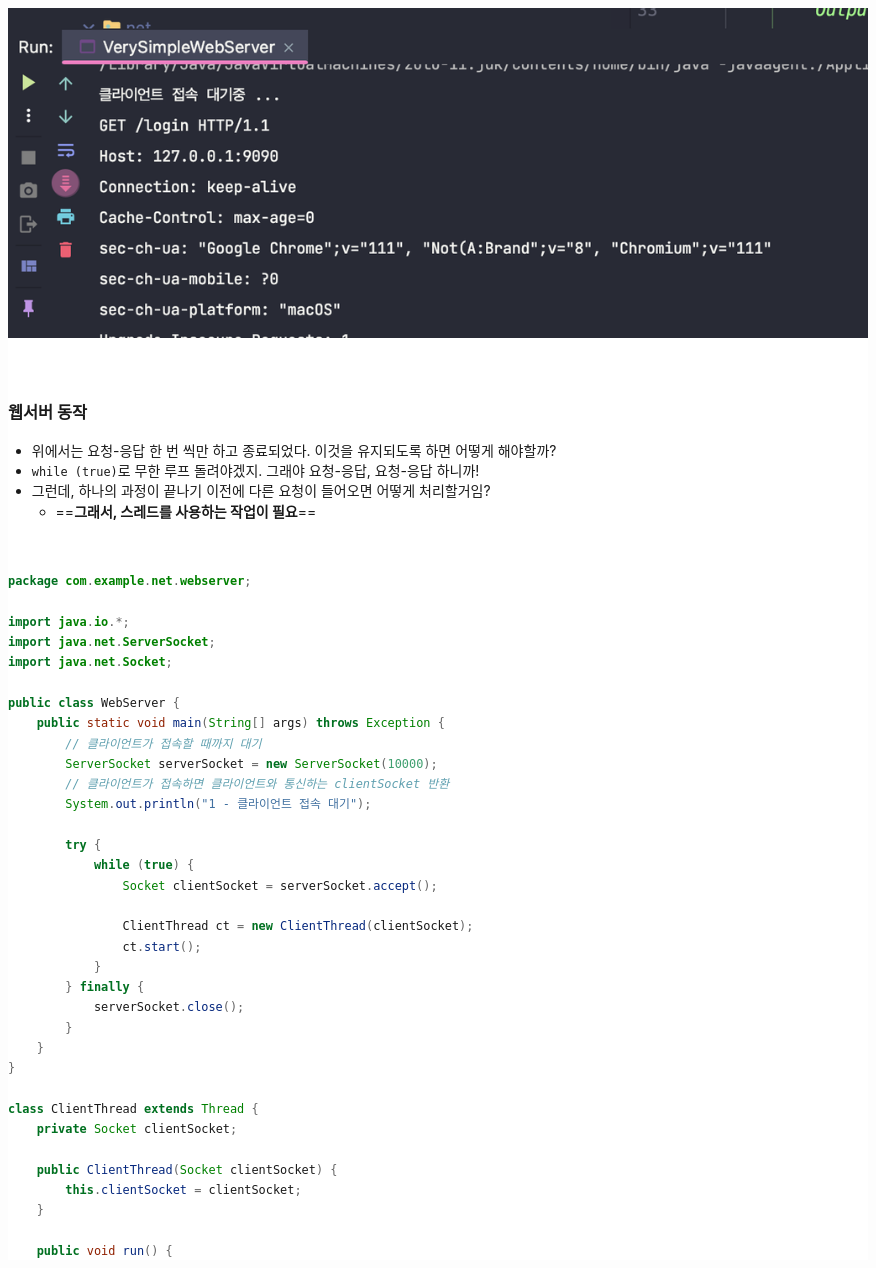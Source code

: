 ![](brain/image/fun-java11-3.png)

<br>

### 웹서버 동작

- 위에서는 요청-응답 한 번 씩만 하고 종료되었다. 이것을 유지되도록 하면 어떻게 해야할까?
- `while (true)`로 무한 루프 돌려야겠지. 그래야 요청-응답, 요청-응답 하니까!
- 그런데, 하나의 과정이 끝나기 이전에 다른 요청이 들어오면 어떻게 처리할거임?
	- ==**그래서, 스레드를 사용하는 작업이 필요**==

<br>

```java
package com.example.net.webserver;  
  
import java.io.*;  
import java.net.ServerSocket;  
import java.net.Socket;  
  
public class WebServer {  
    public static void main(String[] args) throws Exception {  
        // 클라이언트가 접속할 때까지 대기  
        ServerSocket serverSocket = new ServerSocket(10000);  
        // 클라이언트가 접속하면 클라이언트와 통신하는 clientSocket 반환  
        System.out.println("1 - 클라이언트 접속 대기");  
  
        try {  
            while (true) {  
                Socket clientSocket = serverSocket.accept();  
  
                ClientThread ct = new ClientThread(clientSocket);  
                ct.start();  
            }  
        } finally {  
            serverSocket.close();  
        }  
    }  
}  
  
class ClientThread extends Thread {  
    private Socket clientSocket;  
  
    public ClientThread(Socket clientSocket) {  
        this.clientSocket = clientSocket;  
    }  
  
    public void run() {  
```